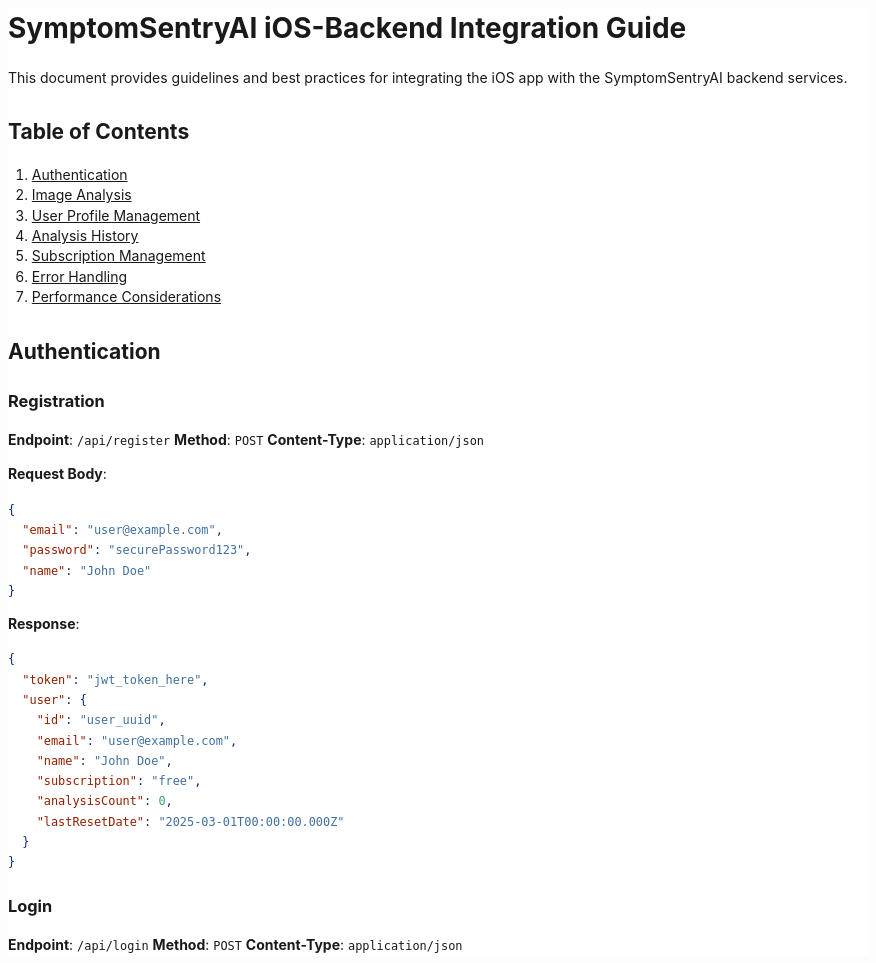 # SymptomSentryAI iOS-Backend Integration Guide

This document provides guidelines and best practices for integrating the iOS app with the SymptomSentryAI backend services.

## Table of Contents

1. [Authentication](#authentication)
2. [Image Analysis](#image-analysis)
3. [User Profile Management](#user-profile-management)
4. [Analysis History](#analysis-history)
5. [Subscription Management](#subscription-management)
6. [Error Handling](#error-handling)
7. [Performance Considerations](#performance-considerations)

## Authentication

### Registration

**Endpoint**: `/api/register`
**Method**: `POST`
**Content-Type**: `application/json`

**Request Body**:
```json
{
  "email": "user@example.com",
  "password": "securePassword123",
  "name": "John Doe"
}
```

**Response**:
```json
{
  "token": "jwt_token_here",
  "user": {
    "id": "user_uuid",
    "email": "user@example.com",
    "name": "John Doe",
    "subscription": "free",
    "analysisCount": 0,
    "lastResetDate": "2025-03-01T00:00:00.000Z"
  }
}
```

### Login

**Endpoint**: `/api/login`
**Method**: `POST`
**Content-Type**: `application/json`
